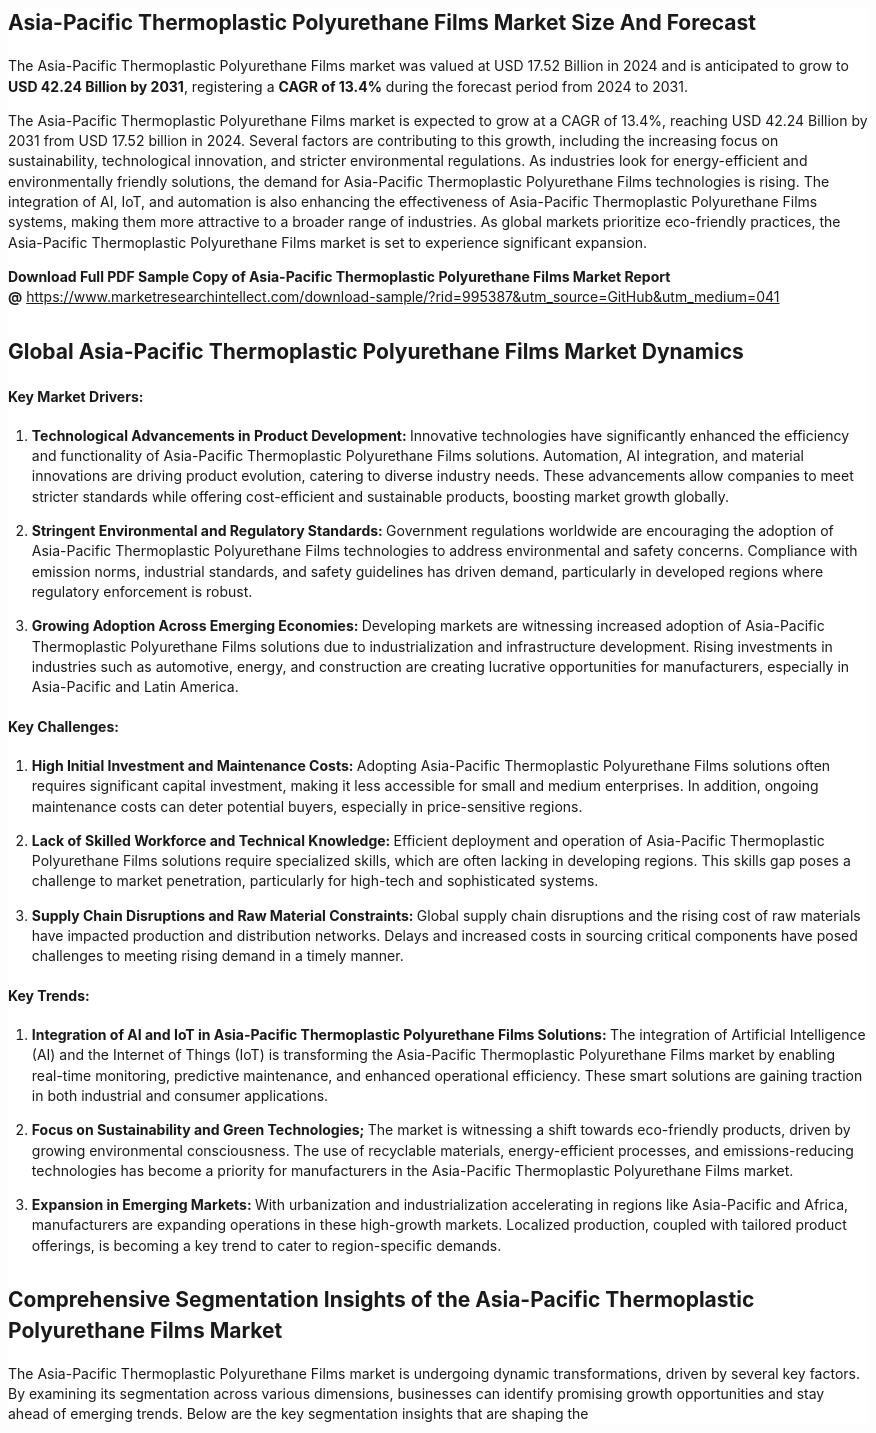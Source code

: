 <h2>Asia-Pacific Thermoplastic Polyurethane Films Market Size And Forecast</h2><p>The Asia-Pacific Thermoplastic Polyurethane Films market was valued at USD 17.52 Billion in 2024 and is anticipated to grow to <strong>USD 42.24 Billion by 2031</strong>, registering a <strong>CAGR of 13.4%</strong> during the forecast period from 2024 to 2031.</p><p>The Asia-Pacific Thermoplastic Polyurethane Films market is expected to grow at a CAGR of 13.4%, reaching USD 42.24 Billion by 2031 from USD 17.52 billion in 2024. Several factors are contributing to this growth, including the increasing focus on sustainability, technological innovation, and stricter environmental regulations. As industries look for energy-efficient and environmentally friendly solutions, the demand for Asia-Pacific Thermoplastic Polyurethane Films technologies is rising. The integration of AI, IoT, and automation is also enhancing the effectiveness of Asia-Pacific Thermoplastic Polyurethane Films systems, making them more attractive to a broader range of industries. As global markets prioritize eco-friendly practices, the Asia-Pacific Thermoplastic Polyurethane Films market is set to experience significant expansion.</p><p><strong>Download Full PDF Sample Copy of Asia-Pacific Thermoplastic Polyurethane Films Market Report @</strong>&nbsp;<a href="https://www.marketresearchintellect.com/download-sample/?rid=995387&amp;utm_source=GitHub&amp;utm_medium=041">https://www.marketresearchintellect.com/download-sample/?rid=995387&amp;utm_source=GitHub&amp;utm_medium=041</a></p><h2>Global Asia-Pacific Thermoplastic Polyurethane Films Market Dynamics</h2><h4><strong>Key Market Drivers:</strong></h4><ol><li><p><strong>Technological Advancements in Product Development:&nbsp;</strong>Innovative technologies have significantly enhanced the efficiency and functionality of Asia-Pacific Thermoplastic Polyurethane Films solutions. Automation, AI integration, and material innovations are driving product evolution, catering to diverse industry needs. These advancements allow companies to meet stricter standards while offering cost-efficient and sustainable products, boosting market growth globally.</p></li><li><p><strong>Stringent Environmental and Regulatory Standards:&nbsp;</strong>Government regulations worldwide are encouraging the adoption of Asia-Pacific Thermoplastic Polyurethane Films technologies to address environmental and safety concerns. Compliance with emission norms, industrial standards, and safety guidelines has driven demand, particularly in developed regions where regulatory enforcement is robust.</p></li><li><p><strong>Growing Adoption Across Emerging Economies:&nbsp;</strong>Developing markets are witnessing increased adoption of Asia-Pacific Thermoplastic Polyurethane Films solutions due to industrialization and infrastructure development. Rising investments in industries such as automotive, energy, and construction are creating lucrative opportunities for manufacturers, especially in Asia-Pacific and Latin America.</p></li></ol><h4><strong>Key Challenges:</strong></h4><ol><li><p><strong>High Initial Investment and Maintenance Costs:&nbsp;</strong>Adopting Asia-Pacific Thermoplastic Polyurethane Films solutions often requires significant capital investment, making it less accessible for small and medium enterprises. In addition, ongoing maintenance costs can deter potential buyers, especially in price-sensitive regions.</p></li><li><p><strong>Lack of Skilled Workforce and Technical Knowledge:&nbsp;</strong>Efficient deployment and operation of Asia-Pacific Thermoplastic Polyurethane Films solutions require specialized skills, which are often lacking in developing regions. This skills gap poses a challenge to market penetration, particularly for high-tech and sophisticated systems.</p></li><li><p><strong>Supply Chain Disruptions and Raw Material Constraints:&nbsp;</strong>Global supply chain disruptions and the rising cost of raw materials have impacted production and distribution networks. Delays and increased costs in sourcing critical components have posed challenges to meeting rising demand in a timely manner.</p></li></ol><h4><strong>Key Trends:</strong></h4><ol><li><p><strong>Integration of AI and IoT in Asia-Pacific Thermoplastic Polyurethane Films Solutions:&nbsp;</strong>The integration of Artificial Intelligence (AI) and the Internet of Things (IoT) is transforming the Asia-Pacific Thermoplastic Polyurethane Films market by enabling real-time monitoring, predictive maintenance, and enhanced operational efficiency. These smart solutions are gaining traction in both industrial and consumer applications.</p></li><li><p><strong>Focus on Sustainability and Green Technologies;&nbsp;</strong>The market is witnessing a shift towards eco-friendly products, driven by growing environmental consciousness. The use of recyclable materials, energy-efficient processes, and emissions-reducing technologies has become a priority for manufacturers in the Asia-Pacific Thermoplastic Polyurethane Films market.</p></li><li><p><strong>Expansion in Emerging Markets:&nbsp;</strong>With urbanization and industrialization accelerating in regions like Asia-Pacific and Africa, manufacturers are expanding operations in these high-growth markets. Localized production, coupled with tailored product offerings, is becoming a key trend to cater to region-specific demands.</p></li></ol><div class="article-main__content" data-test-id="publishing-text-block"><h2>Comprehensive Segmentation Insights of the Asia-Pacific Thermoplastic Polyurethane Films Market</h2><p>The Asia-Pacific Thermoplastic Polyurethane Films market is undergoing dynamic transformations, driven by several key factors. By examining its segmentation across various dimensions, businesses can identify promising growth opportunities and stay ahead of emerging trends. Below are the key segmentation insights that are shaping the